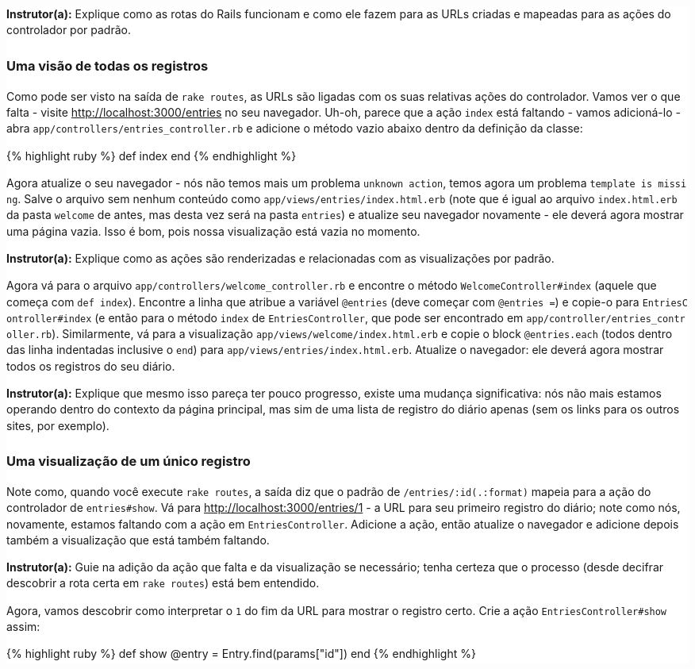 **Instrutor(a):** Explique como as rotas do Rails funcionam e como ele fazem para as URLs criadas e mapeadas para as ações do controlador por padrão.

### Uma visão de todas os registros

Como pode ser visto na saída de `rake routes`, as URLs são ligadas com os suas relativas ações do controlador. Vamos ver o que falta - visite [http://localhost:3000/entries](http://localhost:3000/entries) no seu navegador.  Uh-oh, parece que a ação `index` está faltando - vamos adicioná-lo - abra `app/controllers/entries_controller.rb` e adicione o método vazio abaixo dentro da definição da classe:

{% highlight ruby %}
def index
end
{% endhighlight %}

Agora atualize o seu navegador - nós não temos mais um problema `unknown action`, temos agora um problema `template is missing`. Salve o arquivo sem nenhum conteúdo como `app/views/entries/index.html.erb` (note que é igual ao arquivo `index.html.erb` da pasta `welcome` de antes, mas desta vez será na pasta `entries`) e atualize seu navegador novamente - ele deverá agora mostrar uma página vazia. Isso é bom, pois nossa visualização está vazia no momento.

**Instrutor(a):** Explique como as ações são renderizadas e relacionadas com as visualizações por padrão.

Agora vá para o arquivo `app/controllers/welcome_controller.rb` e encontre o método `WelcomeController#index` (aquele que começa com `def index`). Encontre a linha que atribue a variável `@entries` (deve começar com `@entries =`) e copie-o para `EntriesController#index` (e então para o método `index` de `EntriesController`, que pode ser encontrado em `app/controller/entries_controller.rb`). Similarmente, vá para a visualização `app/views/welcome/index.html.erb` e copie o block `@entries.each` (todos dentro das linha indentadas inclusive o `end`) para `app/views/entries/index.html.erb`.  Atualize o navegador: ele deverá agora mostrar todos os registros do seu diário.

**Instrutor(a):** Explique que mesmo isso pareça ter pouco progresso, existe uma mudança significativa: nós não mais estamos operando dentro do contexto da página principal, mas sim de uma lista de registro do diário apenas (sem os links para os outros sites, por exemplo).

### Uma visualização de um único registro

Note como, quando você execute `rake routes`, a saída diz que o padrão de `/entries/:id(.:format)` mapeia para a ação do controlador de `entries#show`. Vá para [http://localhost:3000/entries/1](http://localhost:3000/entries/1) - a URL para seu primeiro registro do diário; note como nós, novamente, estamos faltando com a ação em `EntriesController`. Adicione a ação, então atualize o navegador e adicione depois também a visualização que está também faltando.

**Instrutor(a):** Guie na adição da ação que falta e da visualização se necessário; tenha certeza que o processo (desde decifrar descobrir a rota certa em `rake routes`) está bem entendido.

Agora, vamos descobrir como interpretar o `1` do fim da URL para mostrar o
registro certo. Crie a ação `EntriesController#show` assim:

{% highlight ruby %}
def show
  @entry = Entry.find(params["id"])
end
{% endhighlight %}
